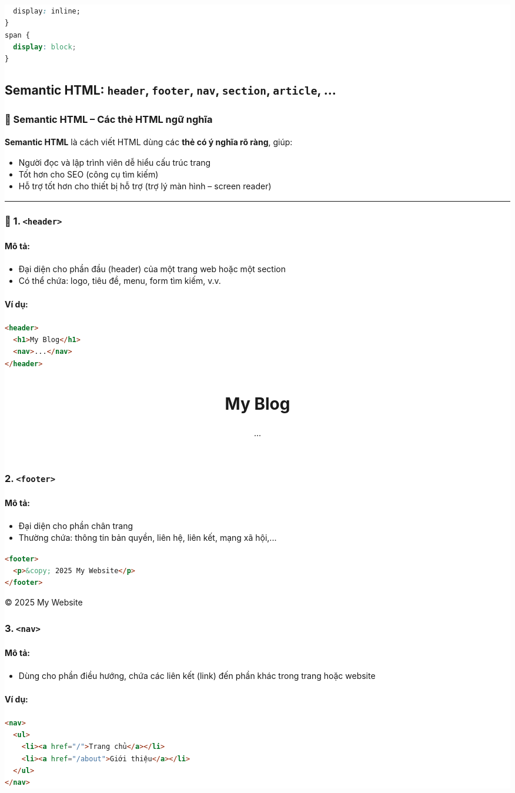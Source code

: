 ```css
  display: inline;
}
span {
  display: block;
}
```
## Semantic HTML: `header`, `footer`, `nav`, `section`, `article`, …
### 📘 Semantic HTML – Các thẻ HTML ngữ nghĩa

**Semantic HTML** là cách viết HTML dùng các **thẻ có ý nghĩa rõ ràng**, giúp:

- Người đọc và lập trình viên dễ hiểu cấu trúc trang
- Tốt hơn cho SEO (công cụ tìm kiếm)
- Hỗ trợ tốt hơn cho thiết bị hỗ trợ (trợ lý màn hình – screen reader)

---

### 🔹 1. `<header>`

#### Mô tả:
- Đại diện cho phần đầu (header) của một trang web hoặc một section
- Có thể chứa: logo, tiêu đề, menu, form tìm kiếm, v.v.

####  Ví dụ:
```html
<header>
  <h1>My Blog</h1>
  <nav>...</nav>
</header>
```
<header>
  <h1>My Blog</h1>
  <nav>...</nav>
</header>

### 2. `<footer>`
#### Mô tả:
- Đại diện cho phần chân trang
- Thường chứa: thông tin bản quyền, liên hệ, liên kết, mạng xã hội,...
```html
<footer>
  <p>&copy; 2025 My Website</p>
</footer>
```
<footer>
  <p>&copy; 2025 My Website</p>
</footer>

### 3. `<nav>`
#### Mô tả:
- Dùng cho phần điều hướng, chứa các liên kết (link) đến phần khác trong trang hoặc website
#### Ví dụ:
```html
<nav>
  <ul>
    <li><a href="/">Trang chủ</a></li>
    <li><a href="/about">Giới thiệu</a></li>
  </ul>
</nav>
```
<nav>